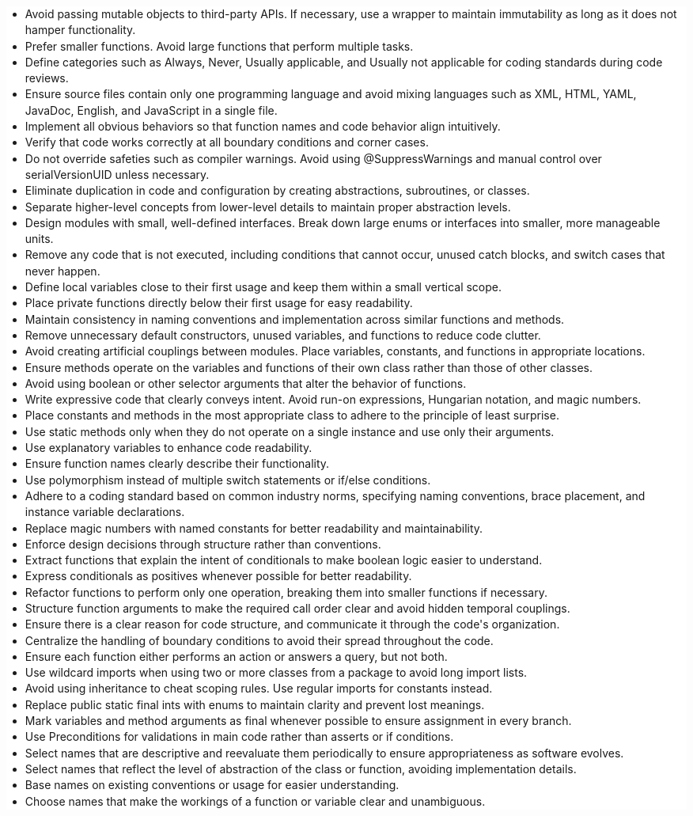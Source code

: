 - Avoid passing mutable objects to third-party APIs. If necessary, use a wrapper to maintain immutability as long as it does not hamper functionality.
- Prefer smaller functions. Avoid large functions that perform multiple tasks.
- Define categories such as Always, Never, Usually applicable, and Usually not applicable for coding standards during code reviews.
- Ensure source files contain only one programming language and avoid mixing languages such as XML, HTML, YAML, JavaDoc, English, and JavaScript in a single file.
- Implement all obvious behaviors so that function names and code behavior align intuitively.
- Verify that code works correctly at all boundary conditions and corner cases.
- Do not override safeties such as compiler warnings. Avoid using @SuppressWarnings and manual control over serialVersionUID unless necessary.
- Eliminate duplication in code and configuration by creating abstractions, subroutines, or classes.
- Separate higher-level concepts from lower-level details to maintain proper abstraction levels.
- Design modules with small, well-defined interfaces. Break down large enums or interfaces into smaller, more manageable units.
- Remove any code that is not executed, including conditions that cannot occur, unused catch blocks, and switch cases that never happen.
- Define local variables close to their first usage and keep them within a small vertical scope.
- Place private functions directly below their first usage for easy readability.
- Maintain consistency in naming conventions and implementation across similar functions and methods.
- Remove unnecessary default constructors, unused variables, and functions to reduce code clutter.
- Avoid creating artificial couplings between modules. Place variables, constants, and functions in appropriate locations.
- Ensure methods operate on the variables and functions of their own class rather than those of other classes.
- Avoid using boolean or other selector arguments that alter the behavior of functions.
- Write expressive code that clearly conveys intent. Avoid run-on expressions, Hungarian notation, and magic numbers.
- Place constants and methods in the most appropriate class to adhere to the principle of least surprise.
- Use static methods only when they do not operate on a single instance and use only their arguments.
- Use explanatory variables to enhance code readability.
- Ensure function names clearly describe their functionality.
- Use polymorphism instead of multiple switch statements or if/else conditions.
- Adhere to a coding standard based on common industry norms, specifying naming conventions, brace placement, and instance variable declarations.
- Replace magic numbers with named constants for better readability and maintainability.
- Enforce design decisions through structure rather than conventions.
- Extract functions that explain the intent of conditionals to make boolean logic easier to understand.
- Express conditionals as positives whenever possible for better readability.
- Refactor functions to perform only one operation, breaking them into smaller functions if necessary.
- Structure function arguments to make the required call order clear and avoid hidden temporal couplings.
- Ensure there is a clear reason for code structure, and communicate it through the code's organization.
- Centralize the handling of boundary conditions to avoid their spread throughout the code.
- Ensure each function either performs an action or answers a query, but not both.
- Use wildcard imports when using two or more classes from a package to avoid long import lists.
- Avoid using inheritance to cheat scoping rules. Use regular imports for constants instead.
- Replace public static final ints with enums to maintain clarity and prevent lost meanings.
- Mark variables and method arguments as final whenever possible to ensure assignment in every branch.
- Use Preconditions for validations in main code rather than asserts or if conditions.
- Select names that are descriptive and reevaluate them periodically to ensure appropriateness as software evolves.
- Select names that reflect the level of abstraction of the class or function, avoiding implementation details.
- Base names on existing conventions or usage for easier understanding.
- Choose names that make the workings of a function or variable clear and unambiguous.